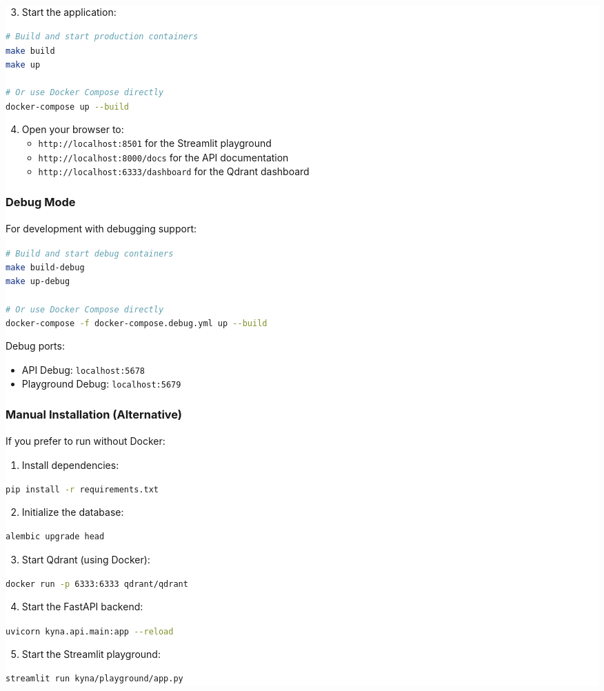 3. Start the application:
```bash
# Build and start production containers
make build
make up

# Or use Docker Compose directly
docker-compose up --build
```

4. Open your browser to:
   - `http://localhost:8501` for the Streamlit playground
   - `http://localhost:8000/docs` for the API documentation
   - `http://localhost:6333/dashboard` for the Qdrant dashboard

### Debug Mode

For development with debugging support:

```bash
# Build and start debug containers
make build-debug
make up-debug

# Or use Docker Compose directly
docker-compose -f docker-compose.debug.yml up --build
```

Debug ports:
- API Debug: `localhost:5678`
- Playground Debug: `localhost:5679`

### Manual Installation (Alternative)

If you prefer to run without Docker:

1. Install dependencies:
```bash
pip install -r requirements.txt
```

2. Initialize the database:
```bash
alembic upgrade head
```

3. Start Qdrant (using Docker):
```bash
docker run -p 6333:6333 qdrant/qdrant
```

4. Start the FastAPI backend:
```bash
uvicorn kyna.api.main:app --reload
```

5. Start the Streamlit playground:
```bash
streamlit run kyna/playground/app.py
```
